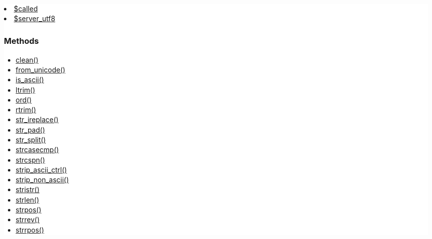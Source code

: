 <li>
<a href="#property-called">$called</a>
</li>
<li>
<a href="#property-server_utf8">$server_utf8</a>
</li>
</ul>
</div>
<div class='methods col-4'>
<h3>Methods</h3>
<ul>
<li>
<a href="#clean">clean()</a>
</li>
<li>
<a href="#from_unicode">from_unicode()</a>
</li>
<li>
<a href="#is_ascii">is_ascii()</a>
</li>
<li>
<a href="#ltrim">ltrim()</a>
</li>
<li>
<a href="#ord">ord()</a>
</li>
<li>
<a href="#rtrim">rtrim()</a>
</li>
<li>
<a href="#str_ireplace">str_ireplace()</a>
</li>
<li>
<a href="#str_pad">str_pad()</a>
</li>
<li>
<a href="#str_split">str_split()</a>
</li>
<li>
<a href="#strcasecmp">strcasecmp()</a>
</li>
<li>
<a href="#strcspn">strcspn()</a>
</li>
<li>
<a href="#strip_ascii_ctrl">strip_ascii_ctrl()</a>
</li>
<li>
<a href="#strip_non_ascii">strip_non_ascii()</a>
</li>
<li>
<a href="#stristr">stristr()</a>
</li>
<li>
<a href="#strlen">strlen()</a>
</li>
<li>
<a href="#strpos">strpos()</a>
</li>
<li>
<a href="#strrev">strrev()</a>
</li>
<li>
<a href="#strrpos">strrpos()</a>
